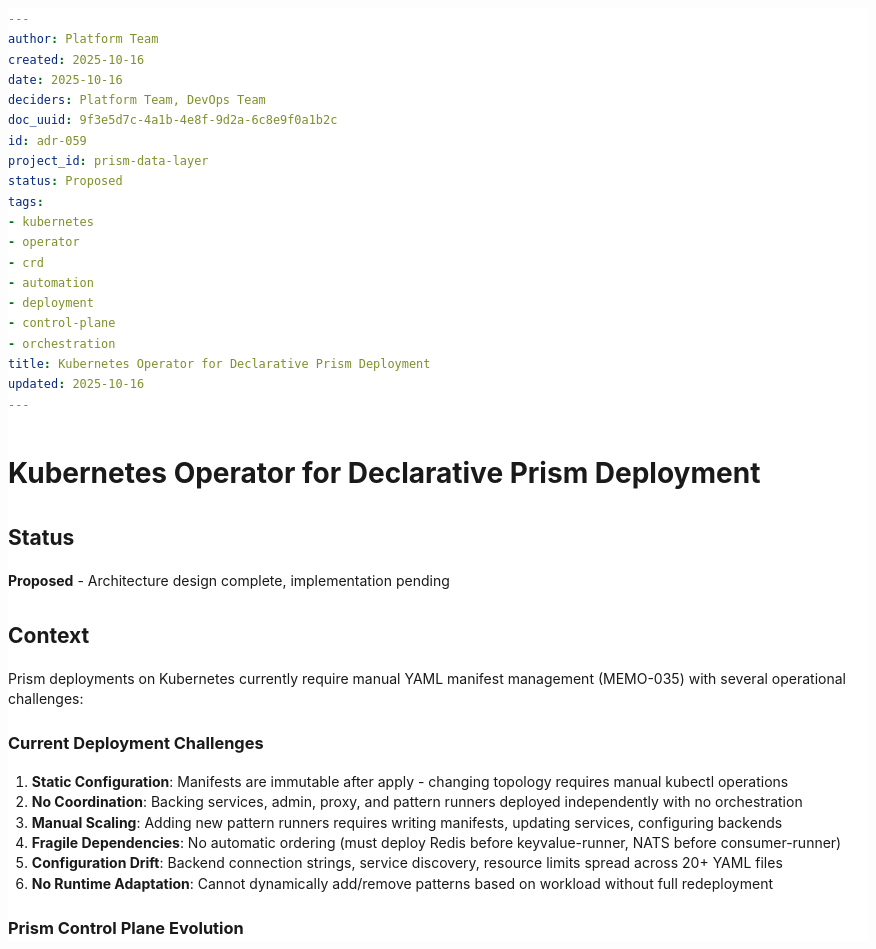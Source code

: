 ```yaml
---
author: Platform Team
created: 2025-10-16
date: 2025-10-16
deciders: Platform Team, DevOps Team
doc_uuid: 9f3e5d7c-4a1b-4e8f-9d2a-6c8e9f0a1b2c
id: adr-059
project_id: prism-data-layer
status: Proposed
tags:
- kubernetes
- operator
- crd
- automation
- deployment
- control-plane
- orchestration
title: Kubernetes Operator for Declarative Prism Deployment
updated: 2025-10-16
---
```


# Kubernetes Operator for Declarative Prism Deployment

## Status

**Proposed** - Architecture design complete, implementation pending

## Context

Prism deployments on Kubernetes currently require manual YAML manifest management (MEMO-035) with several operational challenges:

### Current Deployment Challenges

1. **Static Configuration**: Manifests are immutable after apply - changing topology requires manual kubectl operations
2. **No Coordination**: Backing services, admin, proxy, and pattern runners deployed independently with no orchestration
3. **Manual Scaling**: Adding new pattern runners requires writing manifests, updating services, configuring backends
4. **Fragile Dependencies**: No automatic ordering (must deploy Redis before keyvalue-runner, NATS before consumer-runner)
5. **Configuration Drift**: Backend connection strings, service discovery, resource limits spread across 20+ YAML files
6. **No Runtime Adaptation**: Cannot dynamically add/remove patterns based on workload without full redeployment

### Prism Control Plane Evolution

